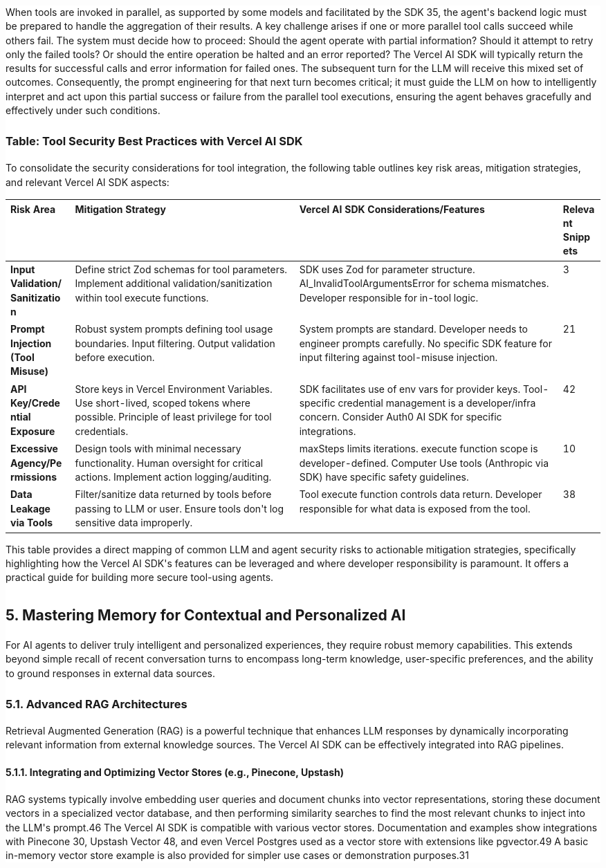 When tools are invoked in parallel, as supported by some models and facilitated by the SDK 35, the agent's backend logic must be prepared to handle the aggregation of their results. A key challenge arises if one or more parallel tool calls succeed while others fail. The system must decide how to proceed: Should the agent operate with partial information? Should it attempt to retry only the failed tools? Or should the entire operation be halted and an error reported? The Vercel AI SDK will typically return the results for successful calls and error information for failed ones. The subsequent turn for the LLM will receive this mixed set of outcomes. Consequently, the prompt engineering for that next turn becomes critical; it must guide the LLM on how to intelligently interpret and act upon this partial success or failure from the parallel tool executions, ensuring the agent behaves gracefully and effectively under such conditions.

### **Table: Tool Security Best Practices with Vercel AI SDK**

To consolidate the security considerations for tool integration, the following table outlines key risk areas, mitigation strategies, and relevant Vercel AI SDK aspects:

| Risk Area | Mitigation Strategy | Vercel AI SDK Considerations/Features | Relevant Snippets |
| :---- | :---- | :---- | :---- |
| **Input Validation/Sanitization** | Define strict Zod schemas for tool parameters. Implement additional validation/sanitization within tool execute functions. | SDK uses Zod for parameter structure. AI\_InvalidToolArgumentsError for schema mismatches. Developer responsible for in-tool logic. | 3 |
| **Prompt Injection (Tool Misuse)** | Robust system prompts defining tool usage boundaries. Input filtering. Output validation before execution. | System prompts are standard. Developer needs to engineer prompts carefully. No specific SDK feature for input filtering against tool-misuse injection. | 21 |
| **API Key/Credential Exposure** | Store keys in Vercel Environment Variables. Use short-lived, scoped tokens where possible. Principle of least privilege for tool credentials. | SDK facilitates use of env vars for provider keys. Tool-specific credential management is a developer/infra concern. Consider Auth0 AI SDK for specific integrations. | 42 |
| **Excessive Agency/Permissions** | Design tools with minimal necessary functionality. Human oversight for critical actions. Implement action logging/auditing. | maxSteps limits iterations. execute function scope is developer-defined. Computer Use tools (Anthropic via SDK) have specific safety guidelines. | 10 |
| **Data Leakage via Tools** | Filter/sanitize data returned by tools before passing to LLM or user. Ensure tools don't log sensitive data improperly. | Tool execute function controls data return. Developer responsible for what data is exposed from the tool. | 38 |

This table provides a direct mapping of common LLM and agent security risks to actionable mitigation strategies, specifically highlighting how the Vercel AI SDK's features can be leveraged and where developer responsibility is paramount. It offers a practical guide for building more secure tool-using agents.

## **5\. Mastering Memory for Contextual and Personalized AI**

For AI agents to deliver truly intelligent and personalized experiences, they require robust memory capabilities. This extends beyond simple recall of recent conversation turns to encompass long-term knowledge, user-specific preferences, and the ability to ground responses in external data sources.

### **5.1. Advanced RAG Architectures**

Retrieval Augmented Generation (RAG) is a powerful technique that enhances LLM responses by dynamically incorporating relevant information from external knowledge sources. The Vercel AI SDK can be effectively integrated into RAG pipelines.

#### **5.1.1. Integrating and Optimizing Vector Stores (e.g., Pinecone, Upstash)**

RAG systems typically involve embedding user queries and document chunks into vector representations, storing these document vectors in a specialized vector database, and then performing similarity searches to find the most relevant chunks to inject into the LLM's prompt.46 The Vercel AI SDK is compatible with various vector stores. Documentation and examples show integrations with Pinecone 30, Upstash Vector 48, and even Vercel Postgres used as a vector store with extensions like pgvector.49 A basic in-memory vector store example is also provided for simpler use cases or demonstration purposes.31
